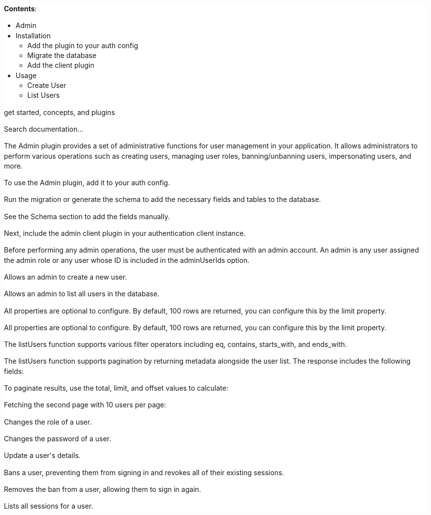 **Contents**:
- Admin
- Installation
  - Add the plugin to your auth config
  - Migrate the database
  - Add the client plugin
- Usage
  - Create User
  - List Users

get started, concepts, and plugins

Search documentation...

The Admin plugin provides a set of administrative functions for user management in your application. It allows administrators to perform various operations such as creating users, managing user roles, banning/unbanning users, impersonating users, and more.

To use the Admin plugin, add it to your auth config.

Run the migration or generate the schema to add the necessary fields and tables to the database.

See the Schema section to add the fields manually.

Next, include the admin client plugin in your authentication client instance.

Before performing any admin operations, the user must be authenticated with an admin account. An admin is any user assigned the admin role or any user whose ID is included in the adminUserIds option.

Allows an admin to create a new user.

Allows an admin to list all users in the database.

All properties are optional to configure. By default, 100 rows are returned, you can configure this by the limit property.

All properties are optional to configure. By default, 100 rows are returned, you can configure this by the limit property.

The listUsers function supports various filter operators including eq, contains, starts_with, and ends_with.

The listUsers function supports pagination by returning metadata alongside the user list. The response includes the following fields:

To paginate results, use the total, limit, and offset values to calculate:

Fetching the second page with 10 users per page:

Changes the role of a user.

Changes the password of a user.

Update a user's details.

Bans a user, preventing them from signing in and revokes all of their existing sessions.

Removes the ban from a user, allowing them to sign in again.

Lists all sessions for a user.
